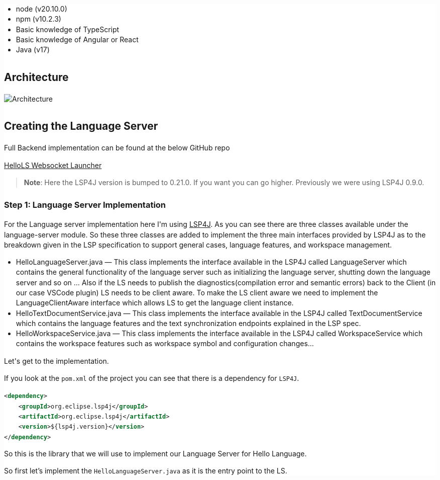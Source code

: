 - node (v20.10.0)
- npm (v10.2.3)
- Basic knowledge of TypeScript
- Basic knowledge of Angular or React
- Java (v17) 


## Architecture


![Architecture](https://cdn.hashnode.com/res/hashnode/image/upload/v1717742534914/GzLBzavNE.png?auto=format)

## Creating the Language Server
Full Backend implementation can be found at the below GitHub repo

[HelloLS Websocket Launcher](https://github.com/NipunaMarcus/hellols/tree/websocket-launcher)

> **Note**: Here the LSP4J version is bumped to 0.21.0. If you want you can go higher. Previously we were using LSP4J 0.9.0.

### Step 1: Language Server Implementation
For the Language server implementation here I'm using [LSP4J](https://github.com/eclipse-lsp4j/lsp4j). As you can see there are three classes available under the language-server module. So these three classes are added to implement the three main interfaces provided by LSP4J as to the breakdown given in the LSP specification to support general cases, language features, and workspace management.

* HelloLanguageServer.java — This class implements the interface available in the LSP4J called LanguageServer which contains the general functionality of the language server such as initializing the language server, shutting down the language server and so on … Also if the LS needs to publish the diagnostics(compilation error and semantic errors) back to the Client (in our case VSCode plugin) LS needs to be client aware. To make the LS client aware we need to implement the LanguageClientAware interface which allows LS to get the language client instance.
* HelloTextDocumentService.java — This class implements the interface available in the LSP4J called TextDocumentService which contains the language features and the text synchronization endpoints explained in the LSP spec.
* HelloWorkspaceService.java — This class implements the interface available in the LSP4J called WorkspaceService which contains the workspace features such as workspace symbol and configuration changes…

Let's get to the implementation.

If you look at the `pom.xml` of the project you can see that there is a dependency for `LSP4J`.

```xml
<dependency>
    <groupId>org.eclipse.lsp4j</groupId>                  
    <artifactId>org.eclipse.lsp4j</artifactId>
    <version>${lsp4j.version}</version>
</dependency>
```

So this is the library that we will use to implement our Language Server for Hello Language.

So first let’s implement the `HelloLanguageServer.java` as it is the entry point to the LS.
